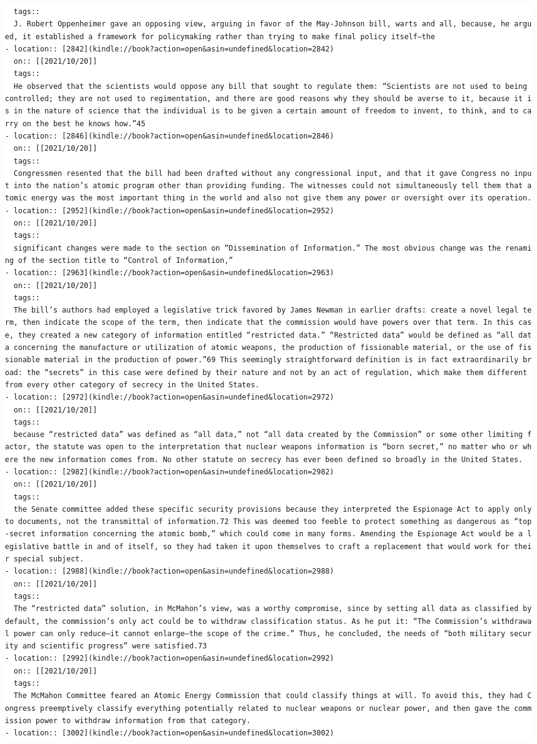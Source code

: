 	  tags:: 
	  J. Robert Oppenheimer gave an opposing view, arguing in favor of the May-Johnson bill, warts and all, because, he argued, it established a framework for policymaking rather than trying to make final policy itself—the
	- location:: [2842](kindle://book?action=open&asin=undefined&location=2842)
	  on:: [[2021/10/20]]
	  tags:: 
	  He observed that the scientists would oppose any bill that sought to regulate them: “Scientists are not used to being controlled; they are not used to regimentation, and there are good reasons why they should be averse to it, because it is in the nature of science that the individual is to be given a certain amount of freedom to invent, to think, and to carry on the best he knows how.”45
	- location:: [2846](kindle://book?action=open&asin=undefined&location=2846)
	  on:: [[2021/10/20]]
	  tags:: 
	  Congressmen resented that the bill had been drafted without any congressional input, and that it gave Congress no input into the nation’s atomic program other than providing funding. The witnesses could not simultaneously tell them that atomic energy was the most important thing in the world and also not give them any power or oversight over its operation.
	- location:: [2952](kindle://book?action=open&asin=undefined&location=2952)
	  on:: [[2021/10/20]]
	  tags:: 
	  significant changes were made to the section on “Dissemination of Information.” The most obvious change was the renaming of the section title to “Control of Information,”
	- location:: [2963](kindle://book?action=open&asin=undefined&location=2963)
	  on:: [[2021/10/20]]
	  tags:: 
	  The bill’s authors had employed a legislative trick favored by James Newman in earlier drafts: create a novel legal term, then indicate the scope of the term, then indicate that the commission would have powers over that term. In this case, they created a new category of information entitled “restricted data.” “Restricted data” would be defined as “all data concerning the manufacture or utilization of atomic weapons, the production of fissionable material, or the use of fissionable material in the production of power.”69 This seemingly straightforward definition is in fact extraordinarily broad: the “secrets” in this case were defined by their nature and not by an act of regulation, which make them different from every other category of secrecy in the United States.
	- location:: [2972](kindle://book?action=open&asin=undefined&location=2972)
	  on:: [[2021/10/20]]
	  tags:: 
	  because “restricted data” was defined as “all data,” not “all data created by the Commission” or some other limiting factor, the statute was open to the interpretation that nuclear weapons information is “born secret,” no matter who or where the new information comes from. No other statute on secrecy has ever been defined so broadly in the United States.
	- location:: [2982](kindle://book?action=open&asin=undefined&location=2982)
	  on:: [[2021/10/20]]
	  tags:: 
	  the Senate committee added these specific security provisions because they interpreted the Espionage Act to apply only to documents, not the transmittal of information.72 This was deemed too feeble to protect something as dangerous as “top-secret information concerning the atomic bomb,” which could come in many forms. Amending the Espionage Act would be a legislative battle in and of itself, so they had taken it upon themselves to craft a replacement that would work for their special subject.
	- location:: [2988](kindle://book?action=open&asin=undefined&location=2988)
	  on:: [[2021/10/20]]
	  tags:: 
	  The “restricted data” solution, in McMahon’s view, was a worthy compromise, since by setting all data as classified by default, the commission’s only act could be to withdraw classification status. As he put it: “The Commission’s withdrawal power can only reduce—it cannot enlarge—the scope of the crime.” Thus, he concluded, the needs of “both military security and scientific progress” were satisfied.73
	- location:: [2992](kindle://book?action=open&asin=undefined&location=2992)
	  on:: [[2021/10/20]]
	  tags:: 
	  The McMahon Committee feared an Atomic Energy Commission that could classify things at will. To avoid this, they had Congress preemptively classify everything potentially related to nuclear weapons or nuclear power, and then gave the commission power to withdraw information from that category.
	- location:: [3002](kindle://book?action=open&asin=undefined&location=3002)